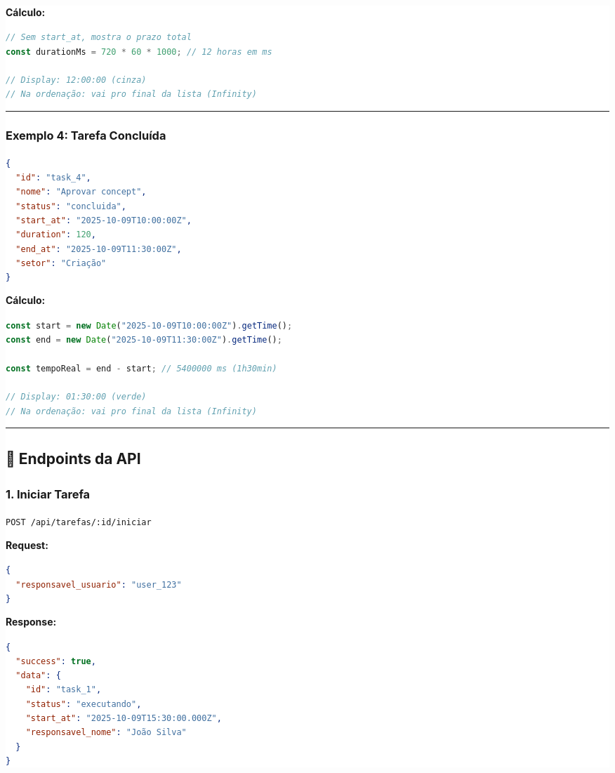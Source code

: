**Cálculo:**
```javascript
// Sem start_at, mostra o prazo total
const durationMs = 720 * 60 * 1000; // 12 horas em ms

// Display: 12:00:00 (cinza)
// Na ordenação: vai pro final da lista (Infinity)
```

---

### **Exemplo 4: Tarefa Concluída**

```json
{
  "id": "task_4",
  "nome": "Aprovar concept",
  "status": "concluida",
  "start_at": "2025-10-09T10:00:00Z",
  "duration": 120,
  "end_at": "2025-10-09T11:30:00Z",
  "setor": "Criação"
}
```

**Cálculo:**
```javascript
const start = new Date("2025-10-09T10:00:00Z").getTime();
const end = new Date("2025-10-09T11:30:00Z").getTime();

const tempoReal = end - start; // 5400000 ms (1h30min)

// Display: 01:30:00 (verde)
// Na ordenação: vai pro final da lista (Infinity)
```

---

## 🔌 Endpoints da API

### **1. Iniciar Tarefa**

```http
POST /api/tarefas/:id/iniciar
```

**Request:**
```json
{
  "responsavel_usuario": "user_123"
}
```

**Response:**
```json
{
  "success": true,
  "data": {
    "id": "task_1",
    "status": "executando",
    "start_at": "2025-10-09T15:30:00.000Z",
    "responsavel_nome": "João Silva"
  }
}
```
